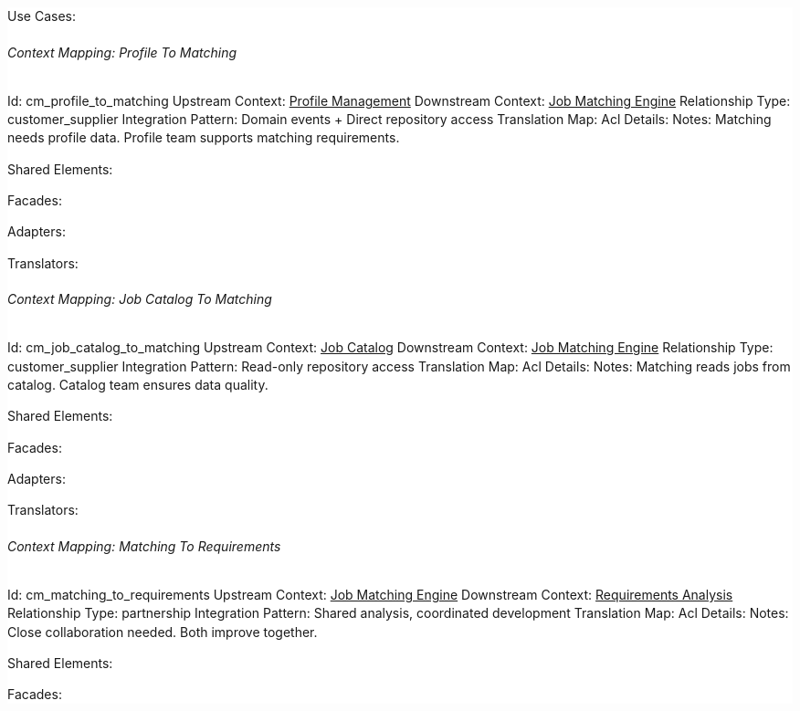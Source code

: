 Use Cases:

<a id="cm_profile_to_matching"></a>
###### Context Mapping: Profile To Matching

Id: cm_profile_to_matching
Upstream Context: [Profile Management](#bc_profile)
Downstream Context: [Job Matching Engine](#bc_matching)
Relationship Type: customer_supplier
Integration Pattern: Domain events + Direct repository access
Translation Map: 
Acl Details: 
Notes: Matching needs profile data. Profile team supports matching requirements.

Shared Elements:

Facades:

Adapters:

Translators:

<a id="cm_job_catalog_to_matching"></a>
###### Context Mapping: Job Catalog To Matching

Id: cm_job_catalog_to_matching
Upstream Context: [Job Catalog](#bc_job_catalog)
Downstream Context: [Job Matching Engine](#bc_matching)
Relationship Type: customer_supplier
Integration Pattern: Read-only repository access
Translation Map: 
Acl Details: 
Notes: Matching reads jobs from catalog. Catalog team ensures data quality.

Shared Elements:

Facades:

Adapters:

Translators:

<a id="cm_matching_to_requirements"></a>
###### Context Mapping: Matching To Requirements

Id: cm_matching_to_requirements
Upstream Context: [Job Matching Engine](#bc_matching)
Downstream Context: [Requirements Analysis](#bc_requirements)
Relationship Type: partnership
Integration Pattern: Shared analysis, coordinated development
Translation Map: 
Acl Details: 
Notes: Close collaboration needed. Both improve together.

Shared Elements:

Facades:
